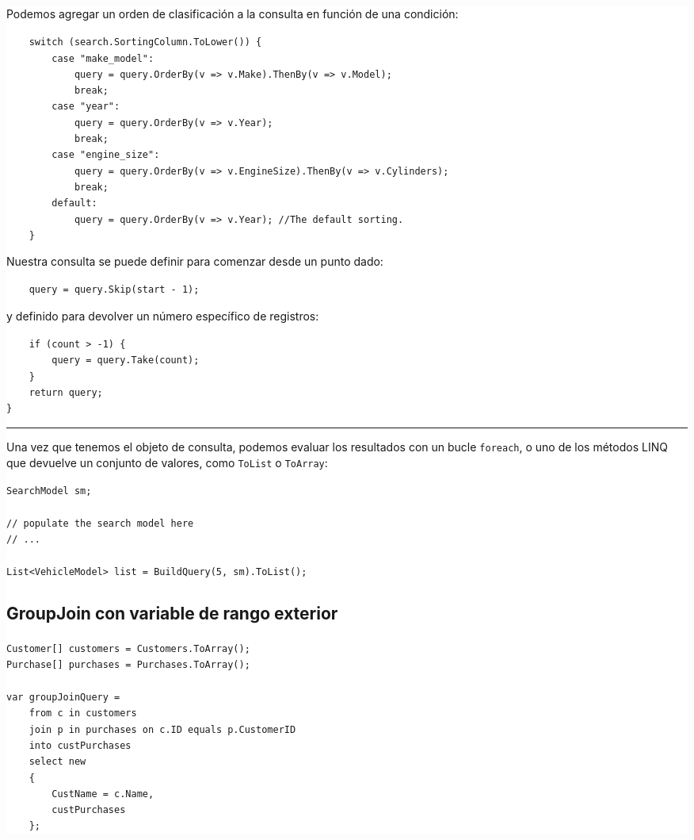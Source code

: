 Podemos agregar un orden de clasificación a la consulta en función de una condición:

        switch (search.SortingColumn.ToLower()) {
            case "make_model":
                query = query.OrderBy(v => v.Make).ThenBy(v => v.Model);
                break;
            case "year":
                query = query.OrderBy(v => v.Year);
                break;
            case "engine_size":
                query = query.OrderBy(v => v.EngineSize).ThenBy(v => v.Cylinders);
                break;
            default:
                query = query.OrderBy(v => v.Year); //The default sorting.
        }
        
Nuestra consulta se puede definir para comenzar desde un punto dado:
        
        query = query.Skip(start - 1);
        
y definido para devolver un número específico de registros:

        if (count > -1) {
            query = query.Take(count);
        }
        return query;
    }
    
---

Una vez que tenemos el objeto de consulta, podemos evaluar los resultados con un bucle `foreach`, o uno de los métodos LINQ que devuelve un conjunto de valores, como `ToList` o `ToArray`:

    SearchModel sm;
    
    // populate the search model here
    // ...
    
    List<VehicleModel> list = BuildQuery(5, sm).ToList();

## GroupJoin con variable de rango exterior


    Customer[] customers = Customers.ToArray();
    Purchase[] purchases = Purchases.ToArray();
    
    var groupJoinQuery =
        from c in customers
        join p in purchases on c.ID equals p.CustomerID
        into custPurchases
        select new
        {
            CustName = c.Name,
            custPurchases
        };

